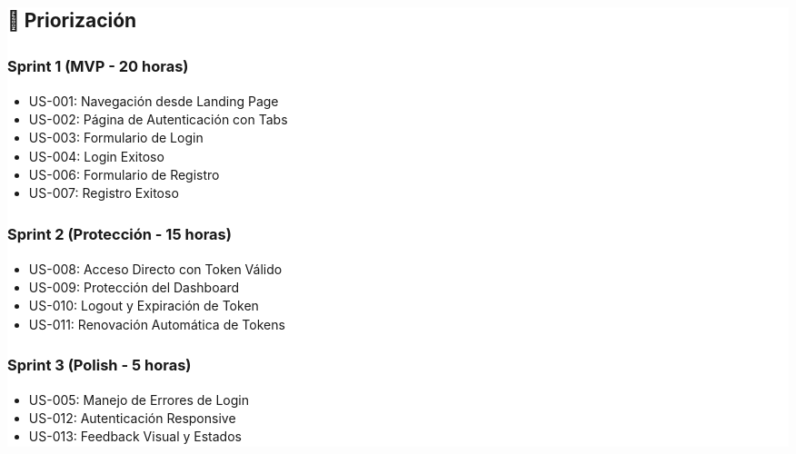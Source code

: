 
## 🎯 Priorización

### Sprint 1 (MVP - 20 horas)
- US-001: Navegación desde Landing Page
- US-002: Página de Autenticación con Tabs
- US-003: Formulario de Login
- US-004: Login Exitoso
- US-006: Formulario de Registro
- US-007: Registro Exitoso

### Sprint 2 (Protección - 15 horas)
- US-008: Acceso Directo con Token Válido
- US-009: Protección del Dashboard
- US-010: Logout y Expiración de Token
- US-011: Renovación Automática de Tokens

### Sprint 3 (Polish - 5 horas)
- US-005: Manejo de Errores de Login
- US-012: Autenticación Responsive
- US-013: Feedback Visual y Estados